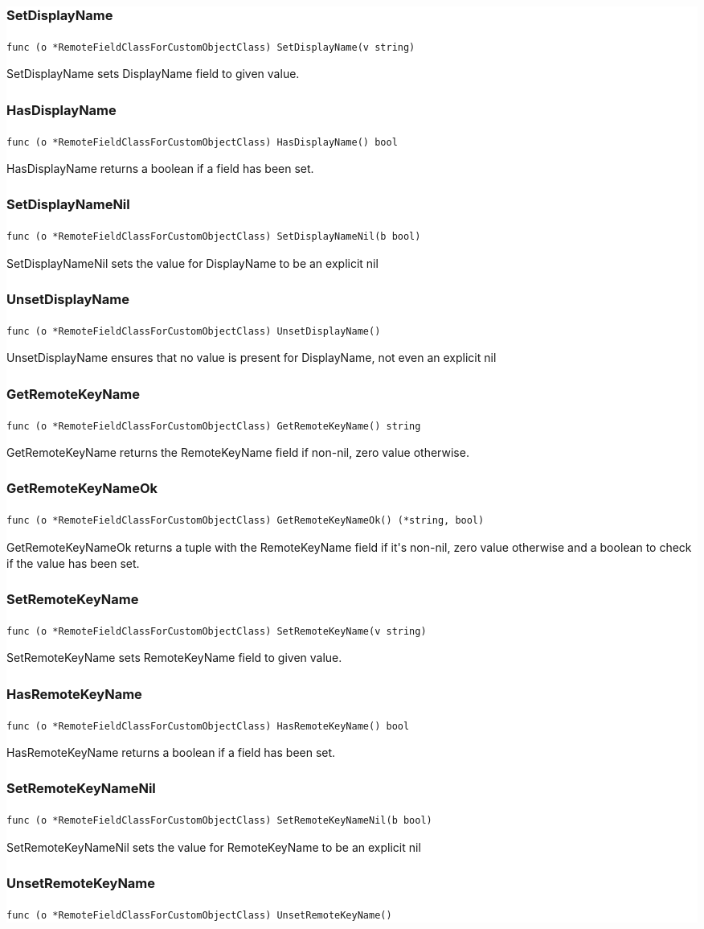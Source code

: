 ### SetDisplayName

`func (o *RemoteFieldClassForCustomObjectClass) SetDisplayName(v string)`

SetDisplayName sets DisplayName field to given value.

### HasDisplayName

`func (o *RemoteFieldClassForCustomObjectClass) HasDisplayName() bool`

HasDisplayName returns a boolean if a field has been set.

### SetDisplayNameNil

`func (o *RemoteFieldClassForCustomObjectClass) SetDisplayNameNil(b bool)`

 SetDisplayNameNil sets the value for DisplayName to be an explicit nil

### UnsetDisplayName
`func (o *RemoteFieldClassForCustomObjectClass) UnsetDisplayName()`

UnsetDisplayName ensures that no value is present for DisplayName, not even an explicit nil
### GetRemoteKeyName

`func (o *RemoteFieldClassForCustomObjectClass) GetRemoteKeyName() string`

GetRemoteKeyName returns the RemoteKeyName field if non-nil, zero value otherwise.

### GetRemoteKeyNameOk

`func (o *RemoteFieldClassForCustomObjectClass) GetRemoteKeyNameOk() (*string, bool)`

GetRemoteKeyNameOk returns a tuple with the RemoteKeyName field if it's non-nil, zero value otherwise
and a boolean to check if the value has been set.

### SetRemoteKeyName

`func (o *RemoteFieldClassForCustomObjectClass) SetRemoteKeyName(v string)`

SetRemoteKeyName sets RemoteKeyName field to given value.

### HasRemoteKeyName

`func (o *RemoteFieldClassForCustomObjectClass) HasRemoteKeyName() bool`

HasRemoteKeyName returns a boolean if a field has been set.

### SetRemoteKeyNameNil

`func (o *RemoteFieldClassForCustomObjectClass) SetRemoteKeyNameNil(b bool)`

 SetRemoteKeyNameNil sets the value for RemoteKeyName to be an explicit nil

### UnsetRemoteKeyName
`func (o *RemoteFieldClassForCustomObjectClass) UnsetRemoteKeyName()`
